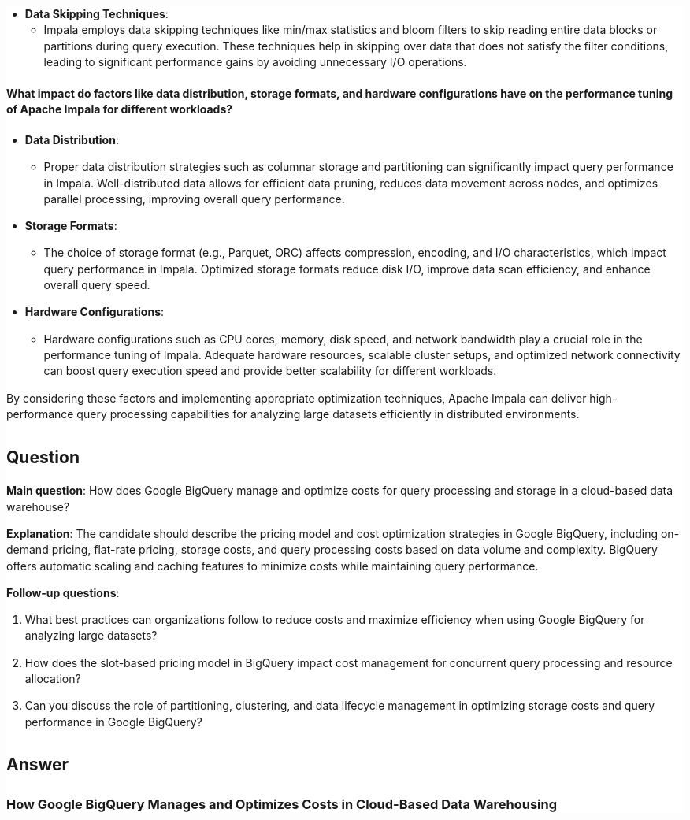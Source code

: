 - **Data Skipping Techniques**:
  - Impala employs data skipping techniques like min/max statistics and bloom filters to skip reading entire data blocks or partitions during query execution. These techniques help in skipping over data that does not satisfy the filter conditions, leading to significant performance gains by avoiding unnecessary I/O operations.

#### What impact do factors like data distribution, storage formats, and hardware configurations have on the performance tuning of Apache Impala for different workloads?
- **Data Distribution**:
  - Proper data distribution strategies such as columnar storage and partitioning can significantly impact query performance in Impala. Well-distributed data allows for efficient data pruning, reduces data movement across nodes, and optimizes parallel processing, improving overall query performance.
  
- **Storage Formats**:
  - The choice of storage format (e.g., Parquet, ORC) affects compression, encoding, and I/O characteristics, which impact query performance in Impala. Optimized storage formats reduce disk I/O, improve data scan efficiency, and enhance overall query speed.
  
- **Hardware Configurations**:
  - Hardware configurations such as CPU cores, memory, disk speed, and network bandwidth play a crucial role in the performance tuning of Impala. Adequate hardware resources, scalable cluster setups, and optimized network connectivity can boost query execution speed and provide better scalability for different workloads.

By considering these factors and implementing appropriate optimization techniques, Apache Impala can deliver high-performance query processing capabilities for analyzing large datasets efficiently in distributed environments.

## Question
**Main question**: How does Google BigQuery manage and optimize costs for query processing and storage in a cloud-based data warehouse?

**Explanation**: The candidate should describe the pricing model and cost optimization strategies in Google BigQuery, including on-demand pricing, flat-rate pricing, storage costs, and query processing costs based on data volume and complexity. BigQuery offers automatic scaling and caching features to minimize costs while maintaining query performance.

**Follow-up questions**:

1. What best practices can organizations follow to reduce costs and maximize efficiency when using Google BigQuery for analyzing large datasets?

2. How does the slot-based pricing model in BigQuery impact cost management for concurrent query processing and resource allocation?

3. Can you discuss the role of partitioning, clustering, and data lifecycle management in optimizing storage costs and query performance in Google BigQuery?





## Answer

### How Google BigQuery Manages and Optimizes Costs in Cloud-Based Data Warehousing

